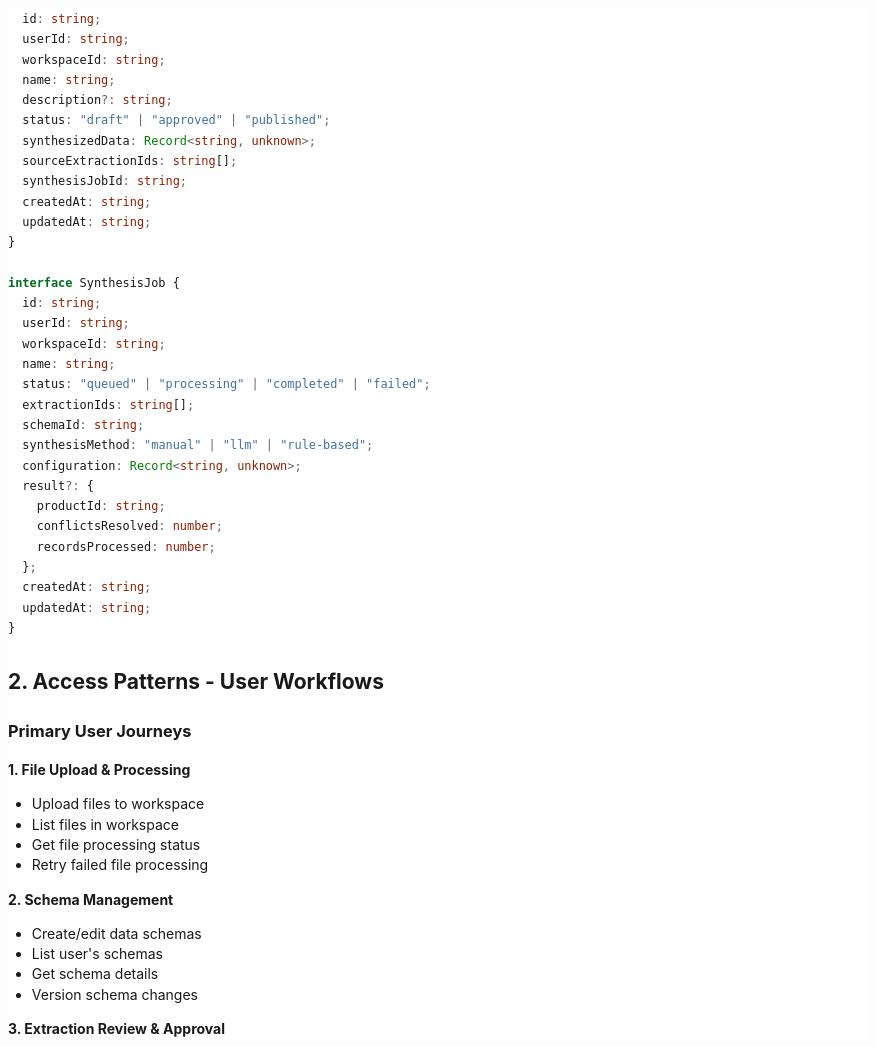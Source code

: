 ```typescript
  id: string;
  userId: string;
  workspaceId: string;
  name: string;
  description?: string;
  status: "draft" | "approved" | "published";
  synthesizedData: Record<string, unknown>;
  sourceExtractionIds: string[];
  synthesisJobId: string;
  createdAt: string;
  updatedAt: string;
}

interface SynthesisJob {
  id: string;
  userId: string;
  workspaceId: string;
  name: string;
  status: "queued" | "processing" | "completed" | "failed";
  extractionIds: string[];
  schemaId: string;
  synthesisMethod: "manual" | "llm" | "rule-based";
  configuration: Record<string, unknown>;
  result?: {
    productId: string;
    conflictsResolved: number;
    recordsProcessed: number;
  };
  createdAt: string;
  updatedAt: string;
}
```

## 2. Access Patterns - User Workflows

### Primary User Journeys

**1. File Upload & Processing**

- Upload files to workspace
- List files in workspace
- Get file processing status
- Retry failed file processing

**2. Schema Management**

- Create/edit data schemas
- List user's schemas
- Get schema details
- Version schema changes

**3. Extraction Review & Approval**
